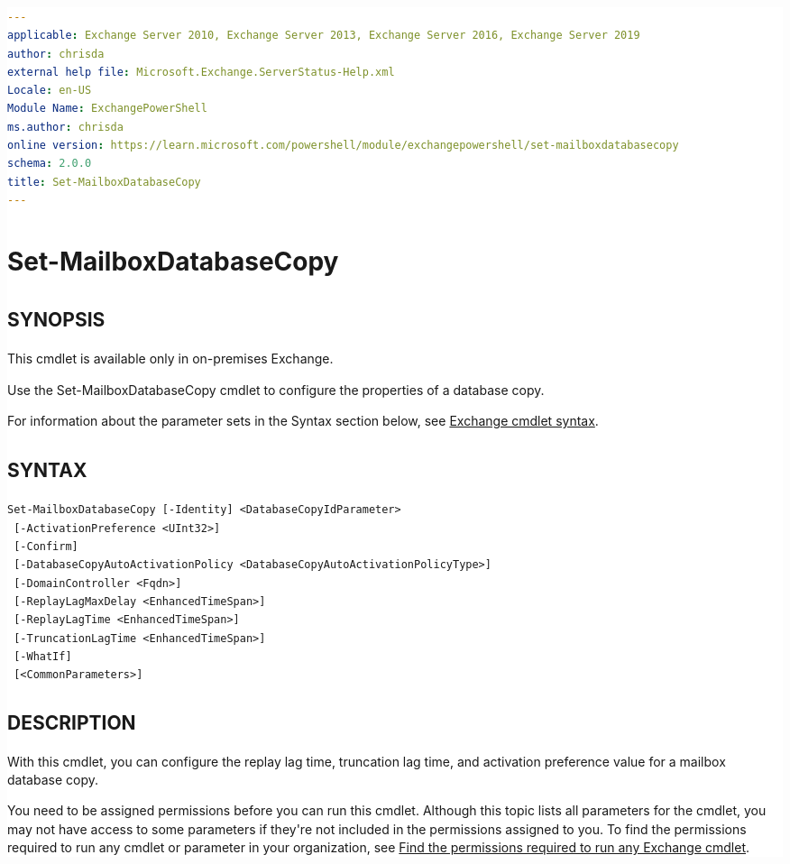 ```yaml
---
applicable: Exchange Server 2010, Exchange Server 2013, Exchange Server 2016, Exchange Server 2019
author: chrisda
external help file: Microsoft.Exchange.ServerStatus-Help.xml
Locale: en-US
Module Name: ExchangePowerShell
ms.author: chrisda
online version: https://learn.microsoft.com/powershell/module/exchangepowershell/set-mailboxdatabasecopy
schema: 2.0.0
title: Set-MailboxDatabaseCopy
---
```


# Set-MailboxDatabaseCopy

## SYNOPSIS
This cmdlet is available only in on-premises Exchange.

Use the Set-MailboxDatabaseCopy cmdlet to configure the properties of a database copy.

For information about the parameter sets in the Syntax section below, see [Exchange cmdlet syntax](https://learn.microsoft.com/powershell/exchange/exchange-cmdlet-syntax).

## SYNTAX

```
Set-MailboxDatabaseCopy [-Identity] <DatabaseCopyIdParameter>
 [-ActivationPreference <UInt32>]
 [-Confirm]
 [-DatabaseCopyAutoActivationPolicy <DatabaseCopyAutoActivationPolicyType>]
 [-DomainController <Fqdn>]
 [-ReplayLagMaxDelay <EnhancedTimeSpan>]
 [-ReplayLagTime <EnhancedTimeSpan>]
 [-TruncationLagTime <EnhancedTimeSpan>]
 [-WhatIf]
 [<CommonParameters>]
```

## DESCRIPTION
With this cmdlet, you can configure the replay lag time, truncation lag time, and activation preference value for a mailbox database copy.

You need to be assigned permissions before you can run this cmdlet. Although this topic lists all parameters for the cmdlet, you may not have access to some parameters if they're not included in the permissions assigned to you. To find the permissions required to run any cmdlet or parameter in your organization, see [Find the permissions required to run any Exchange cmdlet](https://learn.microsoft.com/powershell/exchange/find-exchange-cmdlet-permissions).
